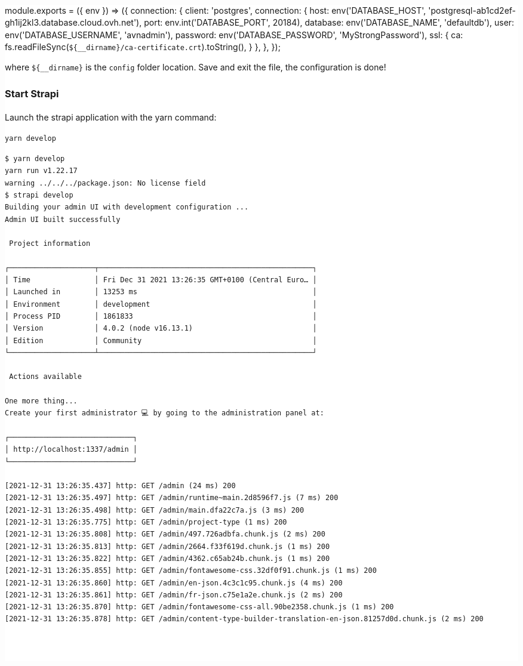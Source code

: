 module.exports = ({ env }) => ({
  connection: {
    client: 'postgres',
    connection: {
      host: env('DATABASE_HOST', 'postgresql-ab1cd2ef-gh1ij2kl3.database.cloud.ovh.net'),
      port: env.int('DATABASE_PORT', 20184),
      database: env('DATABASE_NAME', 'defaultdb'),
      user: env('DATABASE_USERNAME', 'avnadmin'),
      password: env('DATABASE_PASSWORD', 'MyStrongPassword'),
      ssl: {
	      ca: fs.readFileSync(`${__dirname}/ca-certificate.crt`).toString(),
      }
    },
  },
});
</code></pre>

where `${__dirname}` is the `config` folder location.
Save and exit the file, the configuration is done!

### Start Strapi

Launch the strapi application with the yarn command:

```sh
yarn develop
```

<pre class="console"><code>$ yarn develop
yarn run v1.22.17
warning ../../../package.json: No license field
$ strapi develop
Building your admin UI with development configuration ...
Admin UI built successfully

 Project information                                                          

┌────────────────────┬──────────────────────────────────────────────────┐
│ Time               │ Fri Dec 31 2021 13:26:35 GMT+0100 (Central Euro… │
│ Launched in        │ 13253 ms                                         │
│ Environment        │ development                                      │
│ Process PID        │ 1861833                                          │
│ Version            │ 4.0.2 (node v16.13.1)                            │
│ Edition            │ Community                                        │
└────────────────────┴──────────────────────────────────────────────────┘

 Actions available                                                            

One more thing...
Create your first administrator 💻 by going to the administration panel at:

┌─────────────────────────────┐
│ http://localhost:1337/admin │
└─────────────────────────────┘

[2021-12-31 13:26:35.437] http: GET /admin (24 ms) 200
[2021-12-31 13:26:35.497] http: GET /admin/runtime~main.2d8596f7.js (7 ms) 200
[2021-12-31 13:26:35.498] http: GET /admin/main.dfa22c7a.js (3 ms) 200
[2021-12-31 13:26:35.775] http: GET /admin/project-type (1 ms) 200
[2021-12-31 13:26:35.808] http: GET /admin/497.726adbfa.chunk.js (2 ms) 200
[2021-12-31 13:26:35.813] http: GET /admin/2664.f33f619d.chunk.js (1 ms) 200
[2021-12-31 13:26:35.822] http: GET /admin/4362.c65ab24b.chunk.js (1 ms) 200
[2021-12-31 13:26:35.855] http: GET /admin/fontawesome-css.32df0f91.chunk.js (1 ms) 200
[2021-12-31 13:26:35.860] http: GET /admin/en-json.4c3c1c95.chunk.js (4 ms) 200
[2021-12-31 13:26:35.861] http: GET /admin/fr-json.c75e1a2e.chunk.js (2 ms) 200
[2021-12-31 13:26:35.870] http: GET /admin/fontawesome-css-all.90be2358.chunk.js (1 ms) 200
[2021-12-31 13:26:35.878] http: GET /admin/content-type-builder-translation-en-json.81257d0d.chunk.js (2 ms) 200